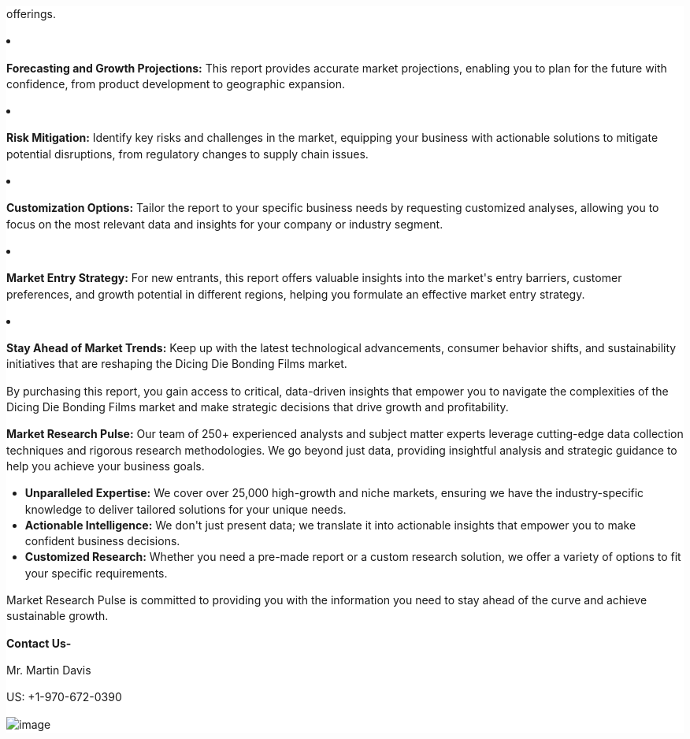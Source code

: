 offerings.</p></li><li><p><strong>Forecasting and Growth Projections:</strong> This report provides accurate market projections, enabling you to plan for the future with confidence, from product development to geographic expansion.</p></li><li><p><strong>Risk Mitigation:</strong> Identify key risks and challenges in the market, equipping your business with actionable solutions to mitigate potential disruptions, from regulatory changes to supply chain issues.</p></li><li><p><strong>Customization Options:</strong> Tailor the report to your specific business needs by requesting customized analyses, allowing you to focus on the most relevant data and insights for your company or industry segment.</p></li><li><p><strong>Market Entry Strategy:</strong> For new entrants, this report offers valuable insights into the market's entry barriers, customer preferences, and growth potential in different regions, helping you formulate an effective market entry strategy.</p></li><li><p><strong>Stay Ahead of Market Trends:</strong> Keep up with the latest technological advancements, consumer behavior shifts, and sustainability initiatives that are reshaping the Dicing Die Bonding Films market.</p></li></ol><p>By purchasing this report, you gain access to critical, data-driven insights that empower you to navigate the complexities of the Dicing Die Bonding Films market and make strategic decisions that drive growth and profitability.</p><p><strong>Market Research Pulse:</strong>&nbsp;Our team of 250+ experienced analysts and subject matter experts leverage cutting-edge data collection techniques and rigorous research methodologies. We go beyond just data, providing insightful analysis and strategic guidance to help you achieve your business goals.</p><ul><li><strong>Unparalleled Expertise:</strong>&nbsp;We cover over 25,000 high-growth and niche markets, ensuring we have the industry-specific knowledge to deliver tailored solutions for your unique needs.</li><li><strong>Actionable Intelligence:</strong>&nbsp;We don't just present data; we translate it into actionable insights that empower you to make confident business decisions.</li><li><strong>Customized Research:</strong>&nbsp;Whether you need a pre-made report or a custom research solution, we offer a variety of options to fit your specific requirements.</li></ul><p>Market Research Pulse is committed to providing you with the information you need to stay ahead of the curve and achieve sustainable growth.</p><p><strong>Contact Us-</strong></p><p>Mr. Martin Davis</p><p>US: +1-970-672-0390</p>
![image](https://github.com/user-attachments/assets/453cc97b-dc86-4d10-a644-d5a69188d286)
